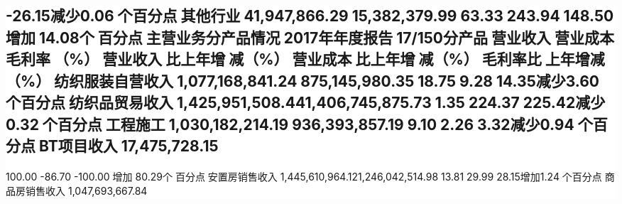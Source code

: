 -26.15减少0.06
个百分点
其他行业
41,947,866.29
15,382,379.99
63.33
243.94
148.50
增加
14.08个
百分点
主营业务分产品情况
2017年年度报告
17/150分产品
营业收入
营业成本
毛利率
（%）
营业收入
比上年增
减（%）
营业成本
比上年增
减（%）
毛利率比
上年增减
（%）
纺织服装自营收入
1,077,168,841.24
875,145,980.35
18.75
9.28
14.35减少3.60
个百分点
纺织品贸易收入
1,425,951,508.441,406,745,875.73
1.35
224.37
225.42减少0.32
个百分点
工程施工
1,030,182,214.19
936,393,857.19
9.10
2.26
3.32减少0.94
个百分点
BT项目收入
17,475,728.15
-
100.00
-86.70
-100.00
增加
80.29个
百分点
安置房销售收入
1,445,610,964.121,246,042,514.98
13.81
29.99
28.15增加1.24
个百分点
商品房销售收入
1,047,693,667.84